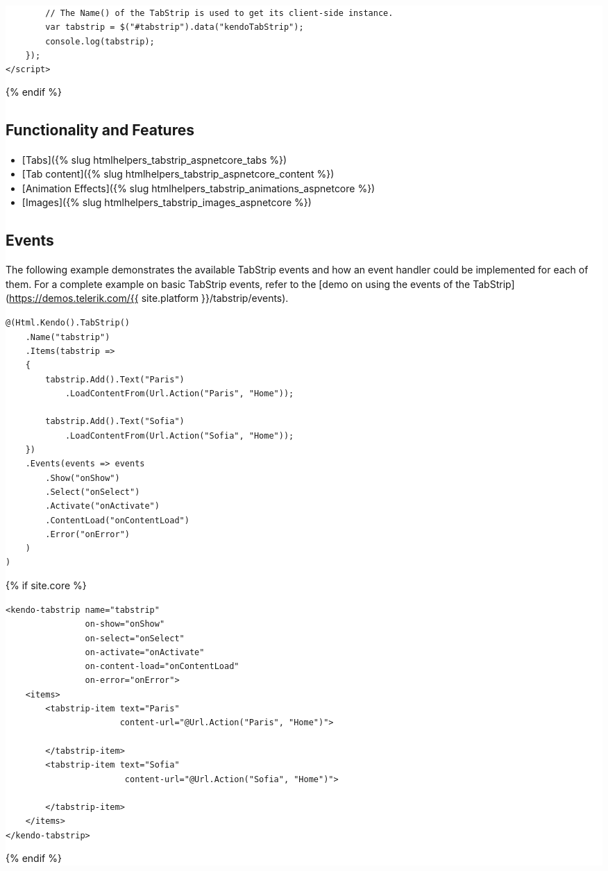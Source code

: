 ```TagHelper
        // The Name() of the TabStrip is used to get its client-side instance.
        var tabstrip = $("#tabstrip").data("kendoTabStrip");
        console.log(tabstrip);
    });
</script>
```
{% endif %}

## Functionality and Features

* [Tabs]({% slug htmlhelpers_tabstrip_aspnetcore_tabs %})
* [Tab content]({% slug htmlhelpers_tabstrip_aspnetcore_content %})
* [Animation Effects]({% slug htmlhelpers_tabstrip_animations_aspnetcore %})
* [Images]({% slug htmlhelpers_tabstrip_images_aspnetcore %})

## Events

The following example demonstrates the available TabStrip events and how an event handler could be implemented for each of them. For a complete example on basic TabStrip events, refer to the [demo on using the events of the TabStrip](https://demos.telerik.com/{{ site.platform }}/tabstrip/events).

```HtmlHelper
@(Html.Kendo().TabStrip()
    .Name("tabstrip")
    .Items(tabstrip =>
    {
        tabstrip.Add().Text("Paris")
            .LoadContentFrom(Url.Action("Paris", "Home"));

        tabstrip.Add().Text("Sofia")
            .LoadContentFrom(Url.Action("Sofia", "Home"));
    })
    .Events(events => events
        .Show("onShow")
        .Select("onSelect")
        .Activate("onActivate")
        .ContentLoad("onContentLoad")
        .Error("onError")
    )
)
```
{% if site.core %}
```TagHelper
<kendo-tabstrip name="tabstrip"
                on-show="onShow"
                on-select="onSelect"
                on-activate="onActivate"
                on-content-load="onContentLoad"
                on-error="onError">
    <items>
        <tabstrip-item text="Paris"
                       content-url="@Url.Action("Paris", "Home")">
            
        </tabstrip-item>
        <tabstrip-item text="Sofia"
                        content-url="@Url.Action("Sofia", "Home")">
           
        </tabstrip-item>
    </items>
</kendo-tabstrip>

```
{% endif %}
```script
```
